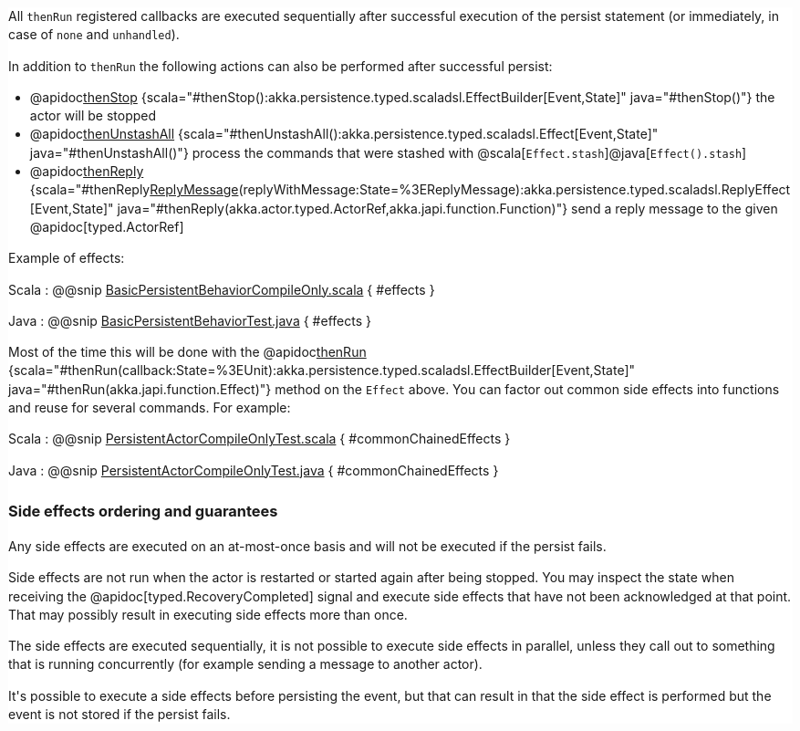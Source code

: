 All `thenRun` registered callbacks are executed sequentially after successful execution of the persist statement
(or immediately, in case of `none` and `unhandled`).

In addition to `thenRun` the following actions can also be performed after successful persist:

* @apidoc[thenStop](typed.(scaladsl|javadsl).EffectBuilder) {scala="#thenStop():akka.persistence.typed.scaladsl.EffectBuilder[Event,State]" java="#thenStop()"} the actor will be stopped
* @apidoc[thenUnstashAll](typed.(scaladsl|javadsl).EffectBuilder) {scala="#thenUnstashAll():akka.persistence.typed.scaladsl.Effect[Event,State]" java="#thenUnstashAll()"} process the commands that were stashed with @scala[`Effect.stash`]@java[`Effect().stash`]
* @apidoc[thenReply](typed.(scaladsl|javadsl).EffectBuilder) {scala="#thenReply[ReplyMessage](replyTo:akka.actor.typed.ActorRef[ReplyMessage])(replyWithMessage:State=%3EReplyMessage):akka.persistence.typed.scaladsl.ReplyEffect[Event,State]" java="#thenReply(akka.actor.typed.ActorRef,akka.japi.function.Function)"} send a reply message to the given @apidoc[typed.ActorRef]

Example of effects:

Scala
:  @@snip [BasicPersistentBehaviorCompileOnly.scala](/akka-persistence-typed/src/test/scala/docs/akka/persistence/typed/BasicPersistentBehaviorCompileOnly.scala) { #effects }

Java
:  @@snip [BasicPersistentBehaviorTest.java](/akka-persistence-typed/src/test/java/jdocs/akka/persistence/typed/BasicPersistentBehaviorTest.java) { #effects }

Most of the time this will be done with the @apidoc[thenRun](typed.(scaladsl|javadsl).EffectBuilder) {scala="#thenRun(callback:State=%3EUnit):akka.persistence.typed.scaladsl.EffectBuilder[Event,State]" java="#thenRun(akka.japi.function.Effect)"} method on the `Effect` above. You can factor out
common side effects into functions and reuse for several commands. For example:

Scala
:  @@snip [PersistentActorCompileOnlyTest.scala](/akka-persistence-typed/src/test/scala/akka/persistence/typed/scaladsl/PersistentActorCompileOnlyTest.scala) { #commonChainedEffects }

Java
:  @@snip [PersistentActorCompileOnlyTest.java](/akka-persistence-typed/src/test/java/akka/persistence/typed/javadsl/PersistentActorCompileOnlyTest.java) { #commonChainedEffects }

### Side effects ordering and guarantees

Any side effects are executed on an at-most-once basis and will not be executed if the persist fails.

Side effects are not run when the actor is restarted or started again after being stopped.
You may inspect the state when receiving the @apidoc[typed.RecoveryCompleted] signal and execute side effects that
have not been acknowledged at that point. That may possibly result in executing side effects more than once.

The side effects are executed sequentially, it is not possible to execute side effects in parallel, unless they
call out to something that is running concurrently (for example sending a message to another actor).

It's possible to execute a side effects before persisting the event, but that can result in that the
side effect is performed but the event is not stored if the persist fails.
